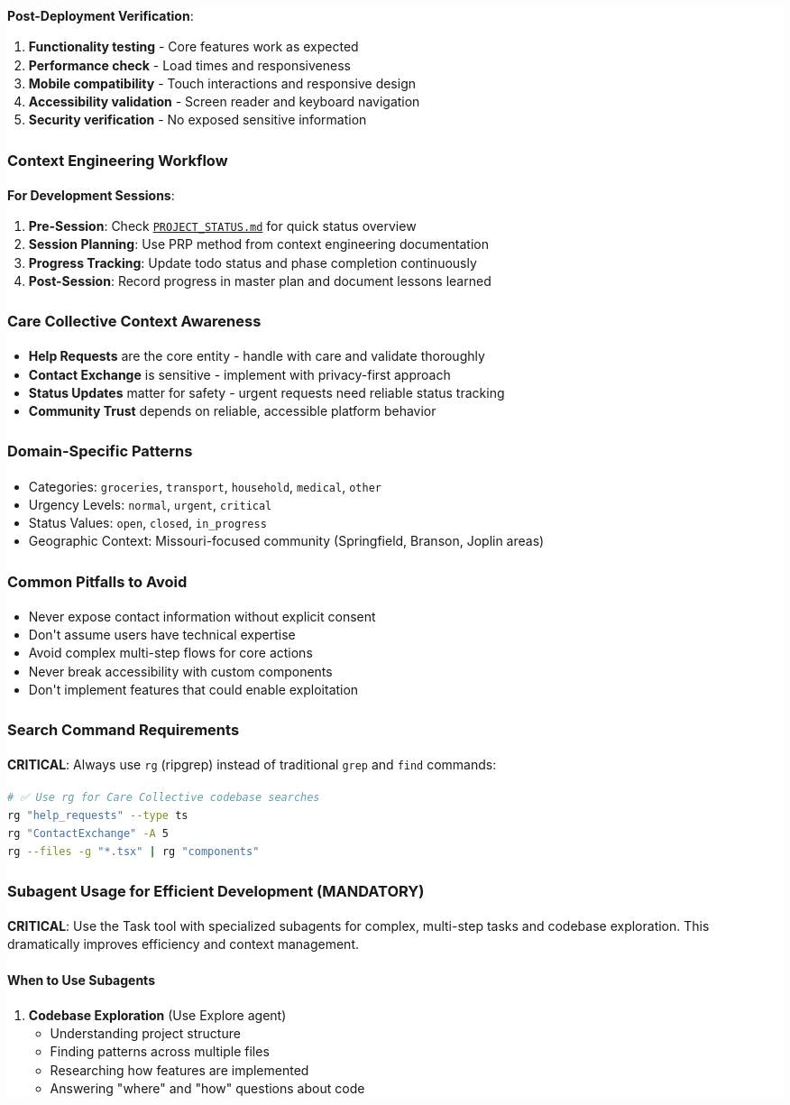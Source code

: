 **Post-Deployment Verification**:
1. **Functionality testing** - Core features work as expected
2. **Performance check** - Load times and responsiveness
3. **Mobile compatibility** - Touch interactions and responsive design
4. **Accessibility validation** - Screen reader and keyboard navigation
5. **Security verification** - No exposed sensitive information

### Context Engineering Workflow
**For Development Sessions**:
1. **Pre-Session**: Check [`PROJECT_STATUS.md`](./PROJECT_STATUS.md) for quick status overview
2. **Session Planning**: Use PRP method from context engineering documentation
3. **Progress Tracking**: Update todo status and phase completion continuously
4. **Post-Session**: Record progress in master plan and document lessons learned

### Care Collective Context Awareness
- **Help Requests** are the core entity - handle with care and validate thoroughly
- **Contact Exchange** is sensitive - implement with privacy-first approach
- **Status Updates** matter for safety - urgent requests need reliable status tracking
- **Community Trust** depends on reliable, accessible platform behavior

### Domain-Specific Patterns
- Categories: `groceries`, `transport`, `household`, `medical`, `other`
- Urgency Levels: `normal`, `urgent`, `critical` 
- Status Values: `open`, `closed`, `in_progress`
- Geographic Context: Missouri-focused community (Springfield, Branson, Joplin areas)

### Common Pitfalls to Avoid
- Never expose contact information without explicit consent
- Don't assume users have technical expertise
- Avoid complex multi-step flows for core actions
- Never break accessibility with custom components
- Don't implement features that could enable exploitation

### Search Command Requirements
**CRITICAL**: Always use `rg` (ripgrep) instead of traditional `grep` and `find` commands:

```bash
# ✅ Use rg for Care Collective codebase searches
rg "help_requests" --type ts
rg "ContactExchange" -A 5
rg --files -g "*.tsx" | rg "components"
```

### Subagent Usage for Efficient Development (MANDATORY)
**CRITICAL**: Use the Task tool with specialized subagents for complex, multi-step tasks and codebase exploration. This dramatically improves efficiency and context management.

#### When to Use Subagents
1. **Codebase Exploration** (Use Explore agent)
   - Understanding project structure
   - Finding patterns across multiple files
   - Researching how features are implemented
   - Answering "where" and "how" questions about code
